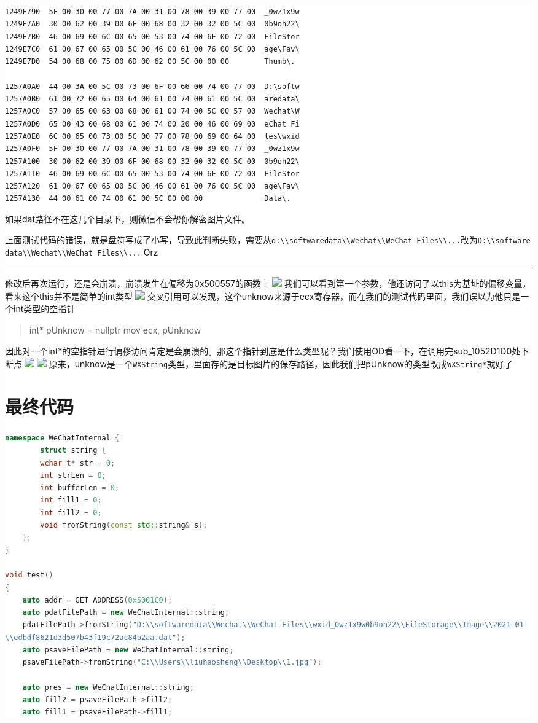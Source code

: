 ```
1249E790  5F 00 30 00 77 00 7A 00 31 00 78 00 39 00 77 00  _0wz1x9w
1249E7A0  30 00 62 00 39 00 6F 00 68 00 32 00 32 00 5C 00  0b9oh22\
1249E7B0  46 00 69 00 6C 00 65 00 53 00 74 00 6F 00 72 00  FileStor
1249E7C0  61 00 67 00 65 00 5C 00 46 00 61 00 76 00 5C 00  age\Fav\
1249E7D0  54 00 68 00 75 00 6D 00 62 00 5C 00 00 00        Thumb\.

1257A0A0  44 00 3A 00 5C 00 73 00 6F 00 66 00 74 00 77 00  D:\softw
1257A0B0  61 00 72 00 65 00 64 00 61 00 74 00 61 00 5C 00  aredata\
1257A0C0  57 00 65 00 63 00 68 00 61 00 74 00 5C 00 57 00  Wechat\W
1257A0D0  65 00 43 00 68 00 61 00 74 00 20 00 46 00 69 00  eChat Fi
1257A0E0  6C 00 65 00 73 00 5C 00 77 00 78 00 69 00 64 00  les\wxid
1257A0F0  5F 00 30 00 77 00 7A 00 31 00 78 00 39 00 77 00  _0wz1x9w
1257A100  30 00 62 00 39 00 6F 00 68 00 32 00 32 00 5C 00  0b9oh22\
1257A110  46 00 69 00 6C 00 65 00 53 00 74 00 6F 00 72 00  FileStor
1257A120  61 00 67 00 65 00 5C 00 46 00 61 00 76 00 5C 00  age\Fav\
1257A130  44 00 61 00 74 00 61 00 5C 00 00 00              Data\.
```
如果dat路径不在这几个目录下，则微信不会帮你解密图片文件。

上面测试代码的错误，就是盘符写成了小写，导致此判断失败，需要从`d:\\softwaredata\\Wechat\\WeChat Files\\...`改为`D:\\softwaredata\\Wechat\\WeChat Files\\...` Orz

---

修改后再次运行，还是会崩溃，崩溃发生在偏移为0x500557的函数上
![](13.png)
我们可以看到第一个参数，他还访问了以this为基址的偏移变量，看来这个this并不是简单的int类型
![](14.png)
交叉引用可以发现，这个unknow来源于ecx寄存器，而在我们的测试代码里面，我们误以为他只是一个int类型的空指针
> int* pUnknow = nullptr
mov ecx, pUnknow

因此对一个int*的空指针进行偏移访问肯定是会崩溃的。那这个指针到底是什么类型呢？我们使用OD看一下，在调用完sub_1052D1D0处下断点
![](15.png)
![](16.png)
原来，unknow是一个`WXString`类型，里面存的是目标图片的保存路径，因此我们把pUnknow的类型改成`WXString*`就好了
# 最终代码
```c++
namespace WeChatInternal {
    	struct string {
		wchar_t* str = 0;
		int strLen = 0;
		int bufferLen = 0;
		int fill1 = 0;
		int fill2 = 0;
		void fromString(const std::string& s);
	};
}

void test()
{
	auto addr = GET_ADDRESS(0x5001C0);
	auto pdatFilePath = new WeChatInternal::string;
	pdatFilePath->fromString("D:\\softwaredata\\Wechat\\WeChat Files\\wxid_0wz1x9w0b9oh22\\FileStorage\\Image\\2021-01\\edbdf8621d3d507b43f19c72ac84b2aa.dat");
	auto psaveFilePath = new WeChatInternal::string;
	psaveFilePath->fromString("C:\\Users\\liuhaosheng\\Desktop\\1.jpg");

	auto pres = new WeChatInternal::string;
	auto fill2 = psaveFilePath->fill2;
	auto fill1 = psaveFilePath->fill1;
```